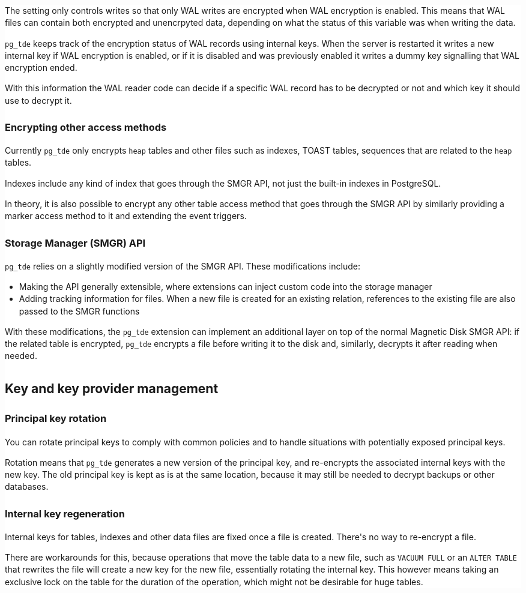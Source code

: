 The setting only controls writes so that only WAL writes are encrypted when WAL encryption is enabled. This means that WAL files can contain both encrypted and unencrpyted data, depending on what the status of this variable was when writing the data.

`pg_tde` keeps track of the encryption status of WAL records using internal keys. When the server is restarted it writes a new internal key if WAL encryption is enabled, or if it is disabled and was previously enabled it writes a dummy key signalling that WAL encryption ended.

With this information the WAL reader code can decide if a specific WAL record has to be decrypted or not and which key it should use to decrypt it.

### Encrypting other access methods

Currently `pg_tde` only encrypts `heap` tables and other files such as indexes, TOAST tables, sequences that are related to the `heap` tables.

Indexes include any kind of index that goes through the SMGR API, not just the built-in indexes in PostgreSQL.

In theory, it is also possible to encrypt any other table access method that goes through the SMGR API by similarly providing a marker access method to it and extending the event triggers.

### Storage Manager (SMGR) API

`pg_tde` relies on a slightly modified version of the SMGR API. These modifications include:

* Making the API generally extensible, where extensions can inject custom code into the storage manager
* Adding tracking information for files. When a new file is created for an existing relation, references to the existing file are also passed to the SMGR functions

With these modifications, the `pg_tde` extension can implement an additional layer on top of the normal Magnetic Disk SMGR API: if the related table is encrypted, `pg_tde` encrypts a file before writing it to the disk and, similarly, decrypts it after reading when needed.

## Key and key provider management

### Principal key rotation

You can rotate principal keys to comply with common policies and to handle situations with potentially exposed principal keys.

Rotation means that `pg_tde` generates a new version of the principal key, and re-encrypts the associated internal keys with the new key. The old principal key is kept as is at the same location, because it may still be needed to decrypt backups or other databases.

### Internal key regeneration

Internal keys for tables, indexes and other data files are fixed once a file is created. There's no way to re-encrypt a file.

There are workarounds for this, because operations that move the table data to a new file, such as `VACUUM FULL` or an `ALTER TABLE` that rewrites the file will create a new key for the new file, essentially rotating the internal key. This however means taking an exclusive lock on the table for the duration of the operation, which might not be desirable for huge tables.
